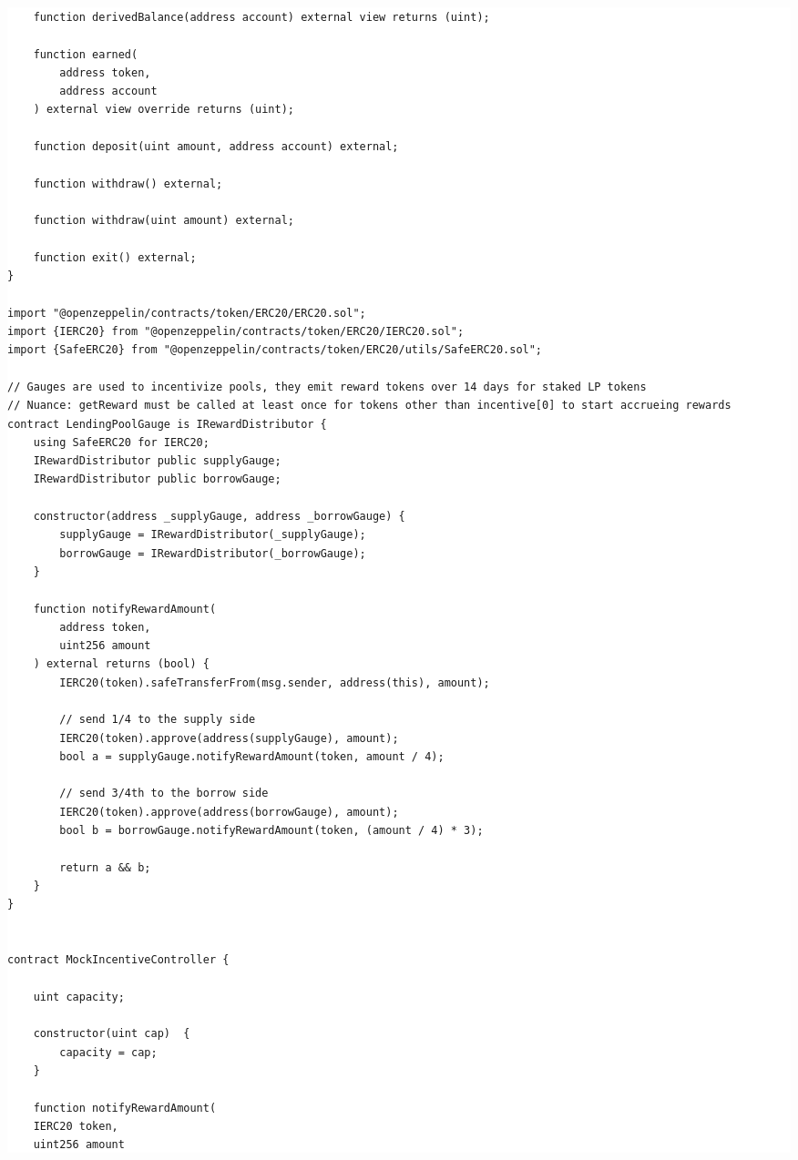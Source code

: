 ```
    function derivedBalance(address account) external view returns (uint);

    function earned(
        address token,
        address account
    ) external view override returns (uint);

    function deposit(uint amount, address account) external;

    function withdraw() external;

    function withdraw(uint amount) external;

    function exit() external;
}

import "@openzeppelin/contracts/token/ERC20/ERC20.sol";
import {IERC20} from "@openzeppelin/contracts/token/ERC20/IERC20.sol";
import {SafeERC20} from "@openzeppelin/contracts/token/ERC20/utils/SafeERC20.sol";

// Gauges are used to incentivize pools, they emit reward tokens over 14 days for staked LP tokens
// Nuance: getReward must be called at least once for tokens other than incentive[0] to start accrueing rewards
contract LendingPoolGauge is IRewardDistributor {
    using SafeERC20 for IERC20;
    IRewardDistributor public supplyGauge;
    IRewardDistributor public borrowGauge;

    constructor(address _supplyGauge, address _borrowGauge) {
        supplyGauge = IRewardDistributor(_supplyGauge);
        borrowGauge = IRewardDistributor(_borrowGauge);
    }

    function notifyRewardAmount(
        address token,
        uint256 amount
    ) external returns (bool) {
        IERC20(token).safeTransferFrom(msg.sender, address(this), amount);

        // send 1/4 to the supply side
        IERC20(token).approve(address(supplyGauge), amount);
        bool a = supplyGauge.notifyRewardAmount(token, amount / 4);

        // send 3/4th to the borrow side
        IERC20(token).approve(address(borrowGauge), amount);
        bool b = borrowGauge.notifyRewardAmount(token, (amount / 4) * 3);

        return a && b;
    }
}


contract MockIncentiveController {

    uint capacity;

    constructor(uint cap)  {
        capacity = cap;
    }

    function notifyRewardAmount(
    IERC20 token,
    uint256 amount
```